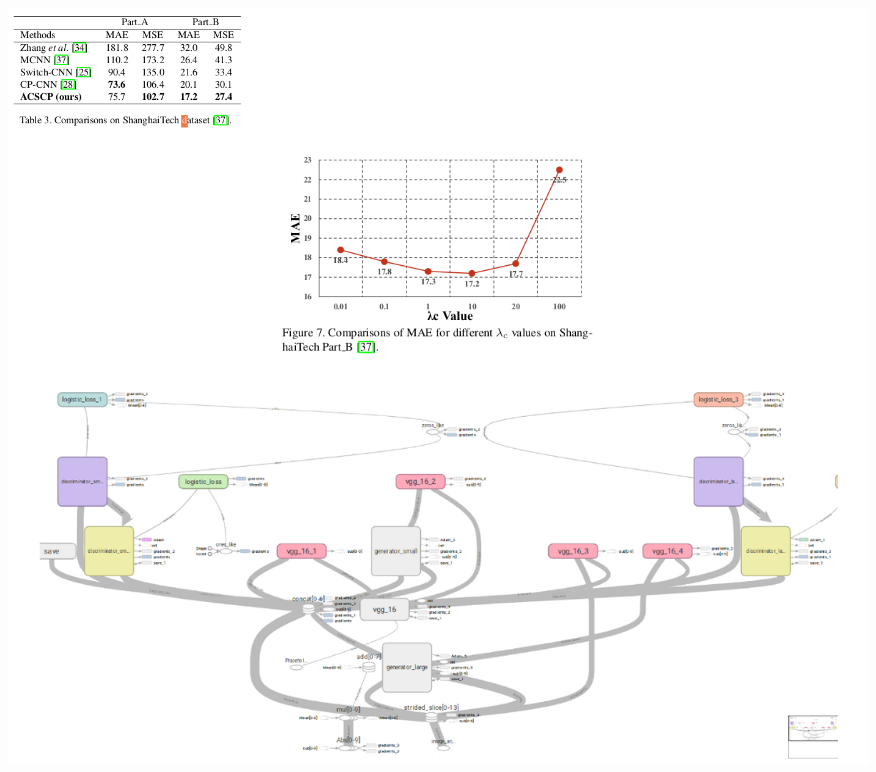 <img src="doc/result_ShanghaiTech.png" alt="result_ShanghaiTech" width="240px">
</p>
<p align="center">
<img src="doc/lambda_c.png" alt="lambda_c" width="320px">
</p>
<p align="center">
<img src="doc/tensorboard.png" alt="tensorboard" width="800px">
</p>

